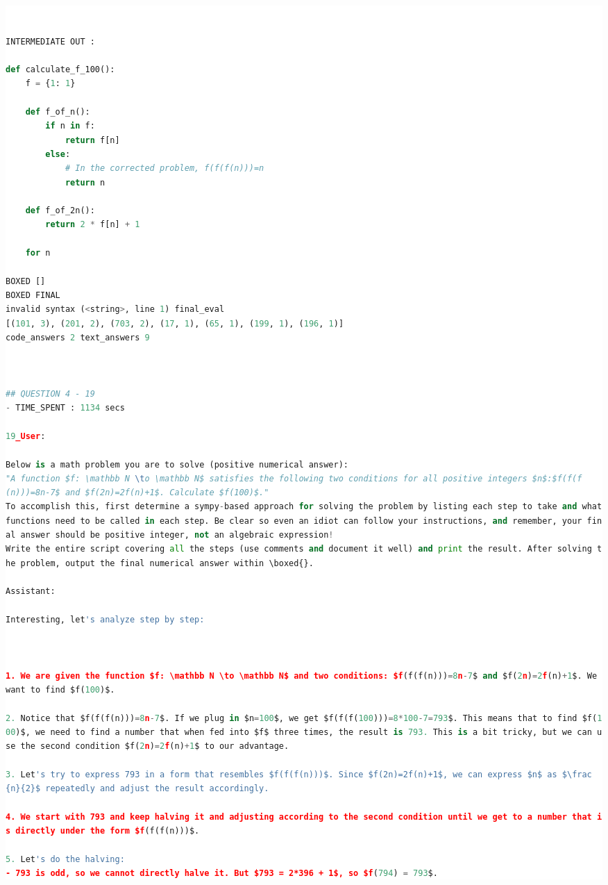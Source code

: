 ```python


INTERMEDIATE OUT :

def calculate_f_100():
    f = {1: 1}

    def f_of_n():
        if n in f:
            return f[n]
        else:
            # In the corrected problem, f(f(f(n)))=n
            return n

    def f_of_2n():
        return 2 * f[n] + 1

    for n

BOXED []
BOXED FINAL 
invalid syntax (<string>, line 1) final_eval
[(101, 3), (201, 2), (703, 2), (17, 1), (65, 1), (199, 1), (196, 1)]
code_answers 2 text_answers 9



## QUESTION 4 - 19 
- TIME_SPENT : 1134 secs

19_User:

Below is a math problem you are to solve (positive numerical answer):
"A function $f: \mathbb N \to \mathbb N$ satisfies the following two conditions for all positive integers $n$:$f(f(f(n)))=8n-7$ and $f(2n)=2f(n)+1$. Calculate $f(100)$."
To accomplish this, first determine a sympy-based approach for solving the problem by listing each step to take and what functions need to be called in each step. Be clear so even an idiot can follow your instructions, and remember, your final answer should be positive integer, not an algebraic expression!
Write the entire script covering all the steps (use comments and document it well) and print the result. After solving the problem, output the final numerical answer within \boxed{}.

Assistant: 

Interesting, let's analyze step by step:



1. We are given the function $f: \mathbb N \to \mathbb N$ and two conditions: $f(f(f(n)))=8n-7$ and $f(2n)=2f(n)+1$. We want to find $f(100)$.

2. Notice that $f(f(f(n)))=8n-7$. If we plug in $n=100$, we get $f(f(f(100)))=8*100-7=793$. This means that to find $f(100)$, we need to find a number that when fed into $f$ three times, the result is 793. This is a bit tricky, but we can use the second condition $f(2n)=2f(n)+1$ to our advantage.

3. Let's try to express 793 in a form that resembles $f(f(f(n)))$. Since $f(2n)=2f(n)+1$, we can express $n$ as $\frac{n}{2}$ repeatedly and adjust the result accordingly.

4. We start with 793 and keep halving it and adjusting according to the second condition until we get to a number that is directly under the form $f(f(f(n)))$.

5. Let's do the halving:
- 793 is odd, so we cannot directly halve it. But $793 = 2*396 + 1$, so $f(794) = 793$.
```